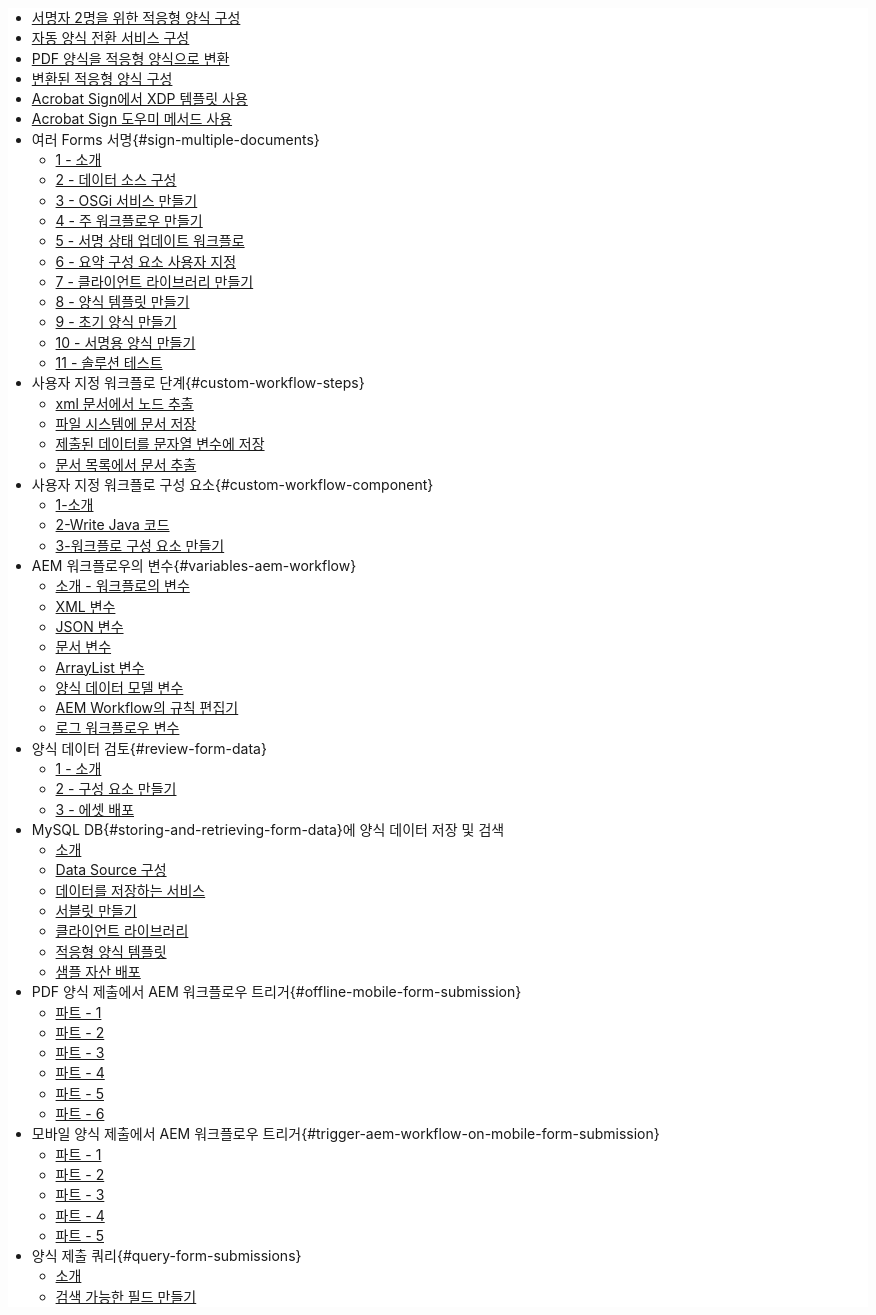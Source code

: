    + [서명자 2명을 위한 적응형 양식 구성](aem-forms-and-adobe-sign/configure-adaptive-form-for-two-signers.md)
   + [자동 양식 전환 서비스 구성](aem-forms-and-adobe-sign/configure-automated-forms-conversion-service.md)
   + [PDF 양식을 적응형 양식으로 변환](aem-forms-and-adobe-sign/convert-pdf-form-into-adaptive-form.md)
   + [변환된 적응형 양식 구성](aem-forms-and-adobe-sign/configure-converted-adaptive-form.md)
   + [Acrobat Sign에서 XDP 템플릿 사용](aem-forms-and-adobe-sign/using-xdp-templates-with-adobe-sign.md)
   + [Acrobat Sign 도우미 메서드 사용](aem-forms-and-adobe-sign/send-documents-signing-using-sign-api.md)
+ 여러 Forms 서명{#sign-multiple-documents}
   + [1 - 소개](sign-multiple-documents/introduction.md)
   + [2 - 데이터 소스 구성](sign-multiple-documents/configure-data-source.md)
   + [3 - OSGi 서비스 만들기](sign-multiple-documents/create-osgi-service.md)
   + [4 - 주 워크플로우 만들기](sign-multiple-documents/create-main-workflow.md)
   + [5 - 서명 상태 업데이트 워크플로](sign-multiple-documents/update-signature-status.md)
   + [6 - 요약 구성 요소 사용자 지정](sign-multiple-documents/customize-summary-component.md)
   + [7 - 클라이언트 라이브러리 만들기](sign-multiple-documents/create-client-lib.md)
   + [8 - 양식 템플릿 만들기](sign-multiple-documents/create-af-template.md)
   + [9 - 초기 양식 만들기](sign-multiple-documents/create-initial-form.md)
   + [10 - 서명용 양식 만들기](sign-multiple-documents/create-forms-for-signing.md)
   + [11 - 솔루션 테스트](sign-multiple-documents/testing-and-trouble-shooting.md)
+ 사용자 지정 워크플로 단계{#custom-workflow-steps}
   + [xml 문서에서 노드 추출](custom-workflow-steps/extract-xml-node.md)
   + [파일 시스템에 문서 저장](custom-workflow-steps/write-payload-document.md)
   + [제출된 데이터를 문자열 변수에 저장](custom-workflow-steps/save-submitted-data-in-string-variable.md)
   + [문서 목록에서 문서 추출](custom-workflow-steps/extract-document-from-list.md)
+ 사용자 지정 워크플로 구성 요소{#custom-workflow-component}
   + [1-소개](custom-workflow-component/introduction.md)
   + [2-Write Java 코드](custom-workflow-component/custom-process-step-aem-workflow.md)
   + [3-워크플로 구성 요소 만들기](custom-workflow-component/custom-workflow-component.md)
+ AEM 워크플로우의 변수{#variables-aem-workflow}
   + [소개 - 워크플로의 변수](variables-aem-workflow/introduction.md)
   + [XML 변수](variables-aem-workflow/part1.md)
   + [JSON 변수](variables-aem-workflow/part2.md)
   + [문서 변수](variables-aem-workflow/part3.md)
   + [ArrayList 변수](variables-aem-workflow/part4.md)
   + [양식 데이터 모델 변수](variables-aem-workflow/form-data-model.md)
   + [AEM Workflow의 규칙 편집기](variables-aem-workflow/part5.md)
   + [로그 워크플로우 변수](variables-aem-workflow/part6.md)
+ 양식 데이터 검토{#review-form-data}
   + [1 - 소개](review-form-data/introduction.md)
   + [2 - 구성 요소 만들기](review-form-data/create-component.md)
   + [3 - 에셋 배포](review-form-data/deploy-on-your-system.md)
+ MySQL DB{#storing-and-retrieving-form-data}에 양식 데이터 저장 및 검색
   + [소개](storing-retrieving-form-data/introduction.md)
   + [Data Source 구성](storing-retrieving-form-data/part1.md)
   + [데이터를 저장하는 서비스](storing-retrieving-form-data/part3.md)
   + [서블릿 만들기](storing-retrieving-form-data/part2.md)
   + [클라이언트 라이브러리](storing-retrieving-form-data/part4.md)
   + [적응형 양식 템플릿](storing-retrieving-form-data/part5.md)
   + [샘플 자산 배포](storing-retrieving-form-data/part6.md)
+ PDF 양식 제출에서 AEM 워크플로우 트리거{#offline-mobile-form-submission}
   + [파트 - 1](offline-mobile-form-submission/introduction.md)
   + [파트 - 2](offline-mobile-form-submission/custom-profile.md)
   + [파트 - 3](offline-mobile-form-submission/handle-form-submission.md)
   + [파트 - 4](offline-mobile-form-submission/author-servlet.md)
   + [파트 - 5](offline-mobile-form-submission/review-workflow.md)
   + [파트 - 6](offline-mobile-form-submission/deploy-assets.md)
+ 모바일 양식 제출에서 AEM 워크플로우 트리거{#trigger-aem-workflow-on-mobile-form-submission}
   + [파트 - 1](trigger-aem-workflow-on-mobile-form-submission/introduction.md)
   + [파트 - 2](trigger-aem-workflow-on-mobile-form-submission/handle-form-submission.md)
   + [파트 - 3](trigger-aem-workflow-on-mobile-form-submission/author-servlet.md)
   + [파트 - 4](trigger-aem-workflow-on-mobile-form-submission/review-workflow.md)
   + [파트 - 5](trigger-aem-workflow-on-mobile-form-submission/deploy-assets.md)
+ 양식 제출 쿼리{#query-form-submissions}
   + [소개](query-form-submissions/introduction.md)
   + [검색 가능한 필드 만들기](query-form-submissions/part1.md)
